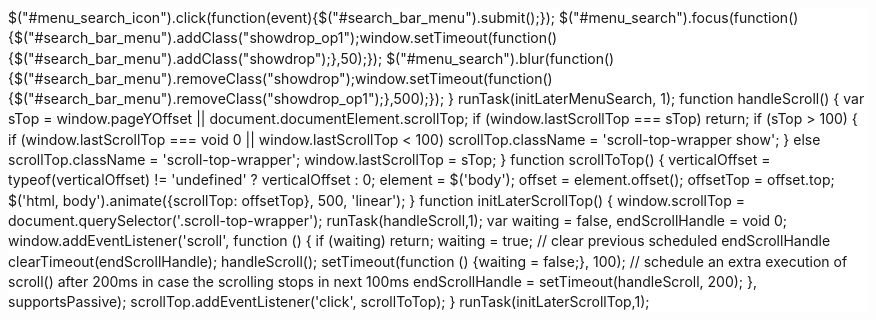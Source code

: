 $("#menu\_search\_icon").click(function(event){$("#search\_bar\_menu").submit();}); $("#menu\_search").focus(function(){$("#search\_bar\_menu").addClass("showdrop\_op1");window.setTimeout(function(){$("#search\_bar\_menu").addClass("showdrop");},50);}); $("#menu\_search").blur(function(){$("#search\_bar\_menu").removeClass("showdrop");window.setTimeout(function(){$("#search\_bar\_menu").removeClass("showdrop\_op1");},500);}); } runTask(initLaterMenuSearch, 1); function handleScroll() { var sTop = window.pageYOffset || document.documentElement.scrollTop; if (window.lastScrollTop === sTop) return; if (sTop > 100) { if (window.lastScrollTop === void 0 || window.lastScrollTop < 100) scrollTop.className = 'scroll-top-wrapper show'; } else scrollTop.className = 'scroll-top-wrapper'; window.lastScrollTop = sTop; } function scrollToTop() { verticalOffset = typeof(verticalOffset) != 'undefined' ? verticalOffset : 0; element = $('body'); offset = element.offset(); offsetTop = offset.top; $('html, body').animate({scrollTop: offsetTop}, 500, 'linear'); } function initLaterScrollTop() { window.scrollTop = document.querySelector('.scroll-top-wrapper'); runTask(handleScroll,1); var waiting = false, endScrollHandle = void 0; window.addEventListener('scroll', function () { if (waiting) return; waiting = true; // clear previous scheduled endScrollHandle clearTimeout(endScrollHandle); handleScroll(); setTimeout(function () {waiting = false;}, 100); // schedule an extra execution of scroll() after 200ms in case the scrolling stops in next 100ms endScrollHandle = setTimeout(handleScroll, 200); }, supportsPassive); scrollTop.addEventListener('click', scrollToTop); } runTask(initLaterScrollTop,1); <script type="text/javascript"> /\* city-compare/js/jquery.autocomplete.min.js \*/ var COPYRIGHT = " \* jQuery Autocomplete plugin 1.2.3 \* Copyright (c) 2009 J�rn Zaefferer \* Dual licensed under the MIT and GPL licenses: \* //www.opensource.org/licenses/mit-license.php \* //www.gnu.org/licenses/gpl.html \* With small modifications by Alfonso G�mez-Arzola. \* See changelog for details."; (function(d){d.fn.extend({autocomplete:function(a,b){var u="string"==typeof a;b=d.extend({},d.Autocompleter.defaults,{url:u?a:null,data:u?null:a,delay:u?d.Autocompleter.defaults.delay:10,max:b&&!b.scroll?10:150,noRecord:"No Records."},b);b.highlight=b.highlight||function(a){return a};b.formatMatch=b.formatMatch||b.formatItem;return this.each(function(){new d.Autocompleter(this,b)})},result:function(a){return this.bind("result",a)},search:function(a){return this.trigger("search",\[a\])},flushCache:function(){return this.trigger("flushCache")}, setOptions:function(a){return this.trigger("setOptions",\[a\])},unautocomplete:function(){return this.trigger("unautocomplete")}});d.Autocompleter=function(a,b){function u(){var x=m.selected();if(!x)return!1;var f=x.result;r=f;if(b.multiple){var c=t(h.val());if(1<c.length){var e=b.multipleSeparator.length,l=d(a).selection().start,v,k=0;d.each(c,function(a,b){k+=b.length;if(l<=k)return v=a,!1;k+=e});c\[v\]=f;f=c.join(b.multipleSeparator)}f+=b.multipleSeparator}h.val(f);p();h.trigger("result",\[x.data,x.value\]); return!0}function g(a,f){if(y==e.DEL)m.hide();else{var c=h.val();if(f||c!=r)r=c,c=n(c),c.length>=b.minChars?(h.addClass(b.loadingClass),b.matchCase||(c=c.toLowerCase()),l(c,v,p)):(h.removeClass(b.loadingClass),m.hide())}}function t(a){return a?b.multiple?d.map(a.split(b.multipleSeparator),function(b){return d.trim(a).length?d.trim(b):null}):\[d.trim(a)\]:\[""\]}function n(c){if(!b.multiple)return c;var f=t(c);if(1==f.length)return f\[0\];f=d(a).selection().start;f=f==c.length?t(c):t(c.replace(c.substring(f), ""));return f\[f.length-1\]}function p(){m.visible();m.hide();clearTimeout(w);h.removeClass(b.loadingClass);b.mustMatch&&h.search(function(a){a||(b.multiple?(a=t(h.val()).slice(0,-1),h.val(a.join(b.multipleSeparator)+(a.length?b.multipleSeparator:""))):(h.val(""),h.trigger("result",null)))})}function v(c,k){if(k&&k.length&&f){h.removeClass(b.loadingClass);m.display(k,c);var l=k\[0\].value;b.autoFill&&n(h.val()).toLowerCase()==c.toLowerCase()&&y!=e.BACKSPACE&&(h.val(h.val()+l.substring(n(r).length)),d(a).selection(r.length, r.length+l.length));m.show()}else p()}function l(f,e,h){b.matchCase||(f=f.toLowerCase());var l=k.load(f);if(l)l.length?e(f,l):(h=b.parse&&b.parse(b.noRecord)||c(b.noRecord),e(f,h));else if("string"==typeof